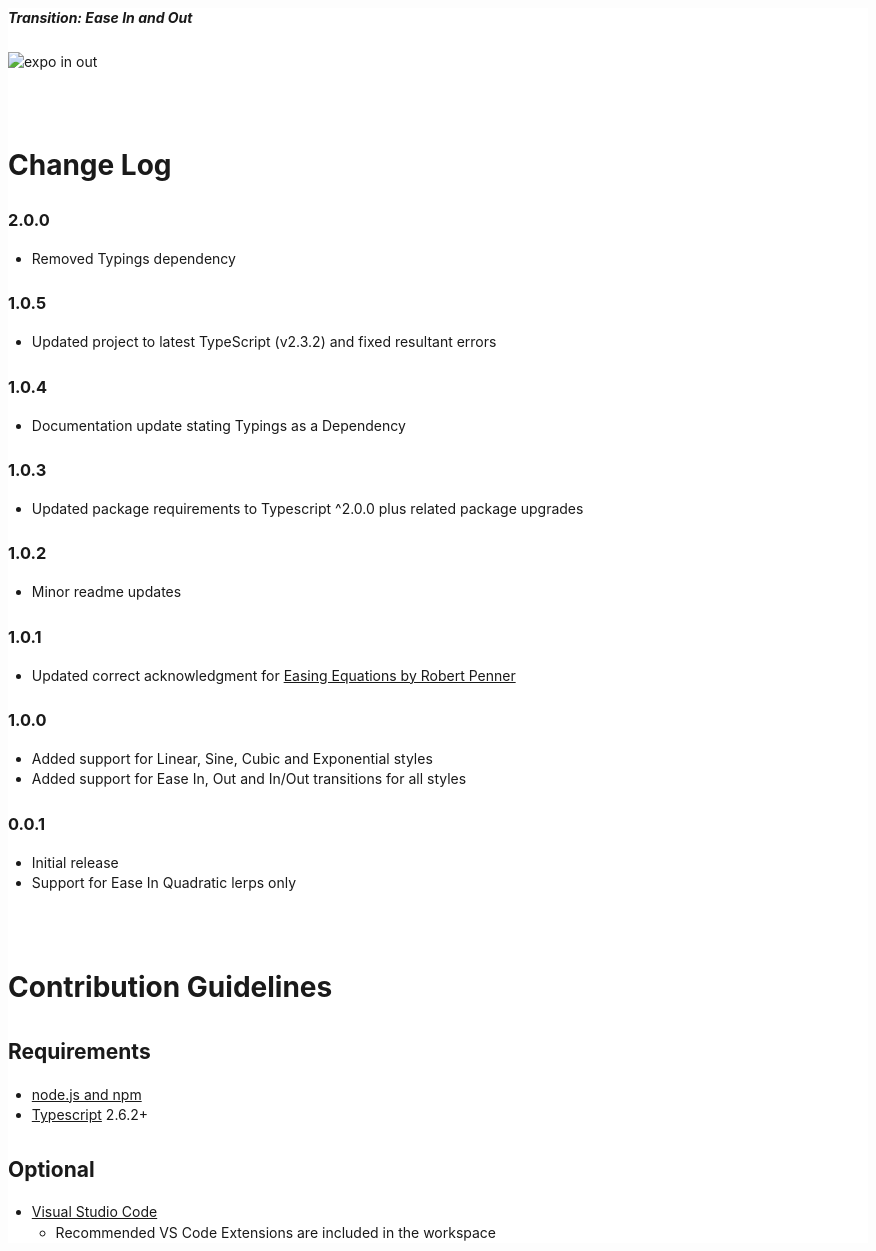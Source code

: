 ##### Transition: Ease In and Out
![expo in out](https://cloud.githubusercontent.com/assets/1649415/17978669/0a4a4196-6aef-11e6-8c3e-d21d8ae7034a.gif)


<br>

# Change Log

### 2.0.0
* Removed Typings dependency 

### 1.0.5
* Updated project to latest TypeScript (v2.3.2) and fixed resultant errors

### 1.0.4
* Documentation update stating Typings as a Dependency

### 1.0.3
* Updated package requirements to Typescript ^2.0.0 plus related package upgrades

### 1.0.2
* Minor readme updates

### 1.0.1
* Updated correct acknowledgment for [Easing Equations by Robert Penner](http://gizma.com/easing/)

### 1.0.0
* Added support for Linear, Sine, Cubic and Exponential styles
* Added support for Ease In, Out and In/Out transitions for all styles

### 0.0.1
* Initial release
* Support for Ease In Quadratic lerps only


<br>

# Contribution Guidelines

## Requirements
* [node.js and npm](https://www.npmjs.com/get-npm)
* [Typescript](https://www.npmjs.com/package/typescript) 2.6.2+

## Optional
* [Visual Studio Code](https://code.visualstudio.com/)
  * Recommended VS Code Extensions are included in the workspace
  